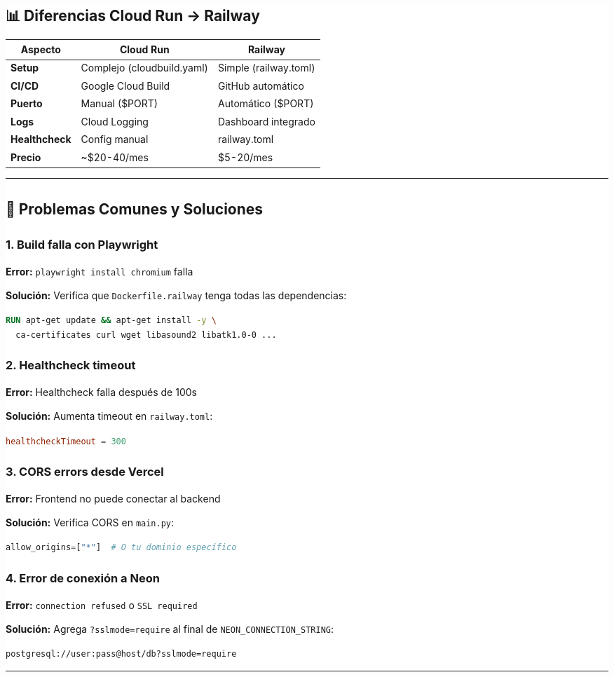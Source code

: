 
## 📊 Diferencias Cloud Run → Railway

| Aspecto | Cloud Run | Railway |
|---------|-----------|---------|
| **Setup** | Complejo (cloudbuild.yaml) | Simple (railway.toml) |
| **CI/CD** | Google Cloud Build | GitHub automático |
| **Puerto** | Manual ($PORT) | Automático ($PORT) |
| **Logs** | Cloud Logging | Dashboard integrado |
| **Healthcheck** | Config manual | railway.toml |
| **Precio** | ~$20-40/mes | $5-20/mes |

---

## 🐛 Problemas Comunes y Soluciones

### 1. Build falla con Playwright

**Error:** `playwright install chromium` falla

**Solución:** Verifica que `Dockerfile.railway` tenga todas las dependencias:
```dockerfile
RUN apt-get update && apt-get install -y \
  ca-certificates curl wget libasound2 libatk1.0-0 ...
```

### 2. Healthcheck timeout

**Error:** Healthcheck falla después de 100s

**Solución:** Aumenta timeout en `railway.toml`:
```toml
healthcheckTimeout = 300
```

### 3. CORS errors desde Vercel

**Error:** Frontend no puede conectar al backend

**Solución:** Verifica CORS en `main.py`:
```python
allow_origins=["*"]  # O tu dominio específico
```

### 4. Error de conexión a Neon

**Error:** `connection refused` o `SSL required`

**Solución:** Agrega `?sslmode=require` al final de `NEON_CONNECTION_STRING`:
```
postgresql://user:pass@host/db?sslmode=require
```

---